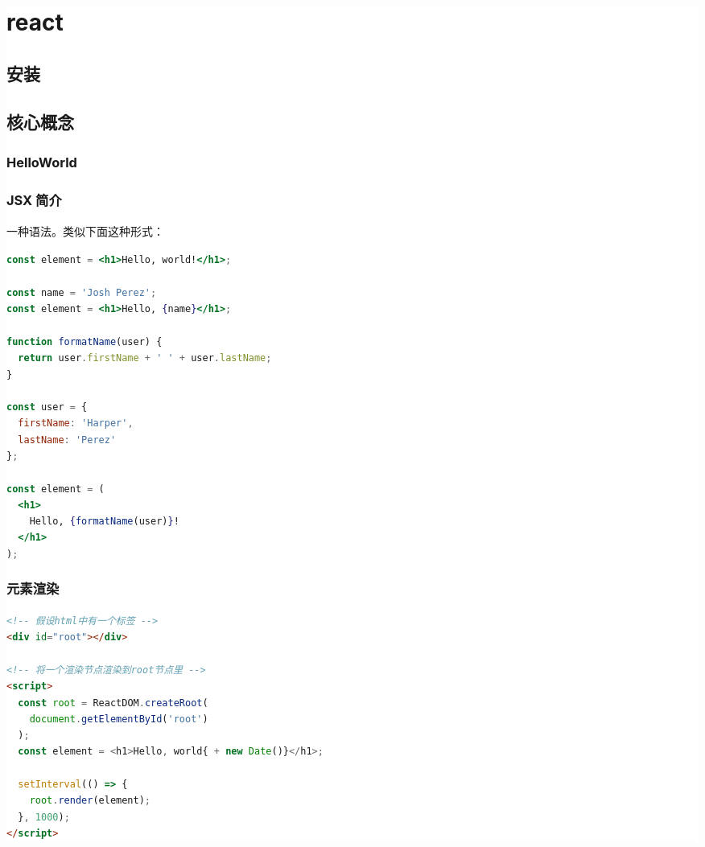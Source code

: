 # react

## 安装

## 核心概念

### HelloWorld
### JSX 简介
一种语法。类似下面这种形式：
```jsx
const element = <h1>Hello, world!</h1>;

const name = 'Josh Perez';
const element = <h1>Hello, {name}</h1>;

function formatName(user) {
  return user.firstName + ' ' + user.lastName;
}

const user = {
  firstName: 'Harper',
  lastName: 'Perez'
};

const element = (
  <h1>
    Hello, {formatName(user)}!
  </h1>
);
```

### 元素渲染

```html
<!-- 假设html中有一个标签 -->
<div id="root"></div>

<!-- 将一个渲染节点渲染到root节点里 -->
<script>
  const root = ReactDOM.createRoot(
    document.getElementById('root')
  );
  const element = <h1>Hello, world{ + new Date()}</h1>;
  
  setInterval(() => {
    root.render(element);
  }, 1000);
</script>
```
